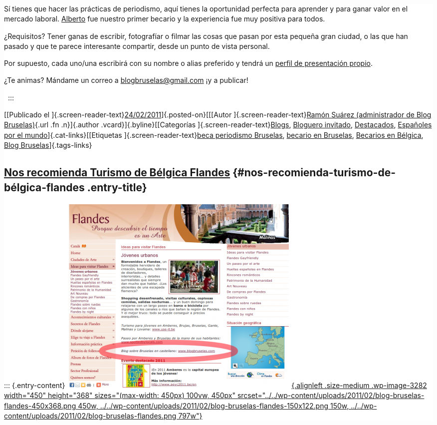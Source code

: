 Sí tienes que hacer las prácticas de periodismo, aquí tienes la
oportunidad perfecta para aprender y para ganar valor en el mercado
laboral.
[Alberto](../../blog/author/albertosegarraruiz/index.html "Alberto Segarra Ruíz")
fue nuestro primer becario y la experiencia fue muy positiva para todos.

¿Requisitos? Tener ganas de escribir, fotografíar o filmar las cosas que
pasan por esta pequeña gran ciudad, o las que han pasado y que te parece
interesante compartir, desde un punto de vista personal.

Por supuesto, cada uno/una escribirá con su nombre o alias preferido y
tendrá un [perfil de presentación propio](../../index.html?p=995).

¿Te animas? Mándame un correo a <blogbruselas@gmail.com> ¡y a publicar!

 
:::

[[Publicado el
]{.screen-reader-text}[24/02/2011](../../index.html?p=3284)]{.posted-on}[[[Autor
]{.screen-reader-text}[Ramón Suárez (administrador de Blog
Bruselas)](../../blog/author/admin/index.html){.url .fn .n}]{.author
.vcard}]{.byline}[[Categorías
]{.screen-reader-text}[Blogs](../../blog/category/blogs/index.html),
[Bloguero invitado](../../blog/category/bloguero-invitado/index.html),
[Destacados](../../blog/category/destacados/index.html), [Españoles por
el
mundo](../../blog/category/espanoles-por-el-mundo-2/index.html)]{.cat-links}[[Etiquetas
]{.screen-reader-text}[beca periodismo
Bruselas](../../blog/tag/beca-periodismo-bruselas/index.html), [becario
en Bruselas](../../blog/tag/becario-en-bruselas/index.html), [Becarios
en Bélgica](../../blog/tag/becarios-en-belgica/index.html), [Blog
Bruselas](../../blog/tag/blog-bruselas/index.html)]{.tags-links}

[Nos recomienda Turismo de Bélgica Flandes](../../index.html?p=3280) {#nos-recomienda-turismo-de-bélgica-flandes .entry-title}
--------------------------------------------------------------------

::: {.entry-content}
[![](../../wp-content/uploads/2011/02/blog-bruselas-flandes-450x368.png "blog-bruselas-flandes"){.alignleft
.size-medium .wp-image-3282 width="450" height="368"
sizes="(max-width: 450px) 100vw, 450px"
srcset="../../wp-content/uploads/2011/02/blog-bruselas-flandes-450x368.png 450w, ../../wp-content/uploads/2011/02/blog-bruselas-flandes-150x122.png 150w, ../../wp-content/uploads/2011/02/blog-bruselas-flandes.png 797w"}](http://www.flandes.net/ideas_para_visitar_flandes/jovenes_urbanos)
